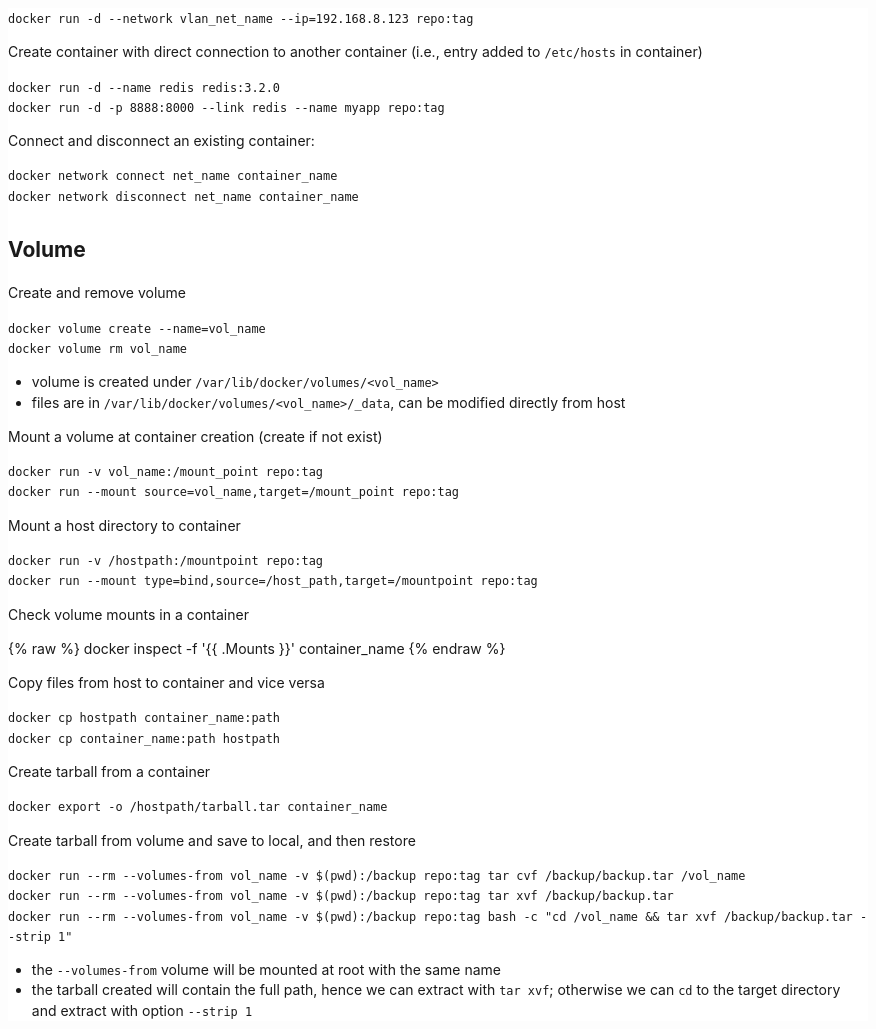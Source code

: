     docker run -d --network vlan_net_name --ip=192.168.8.123 repo:tag

Create container with direct connection to another container (i.e., entry added to `/etc/hosts` in container)

    docker run -d --name redis redis:3.2.0
    docker run -d -p 8888:8000 --link redis --name myapp repo:tag

Connect and disconnect an existing container:

    docker network connect net_name container_name
    docker network disconnect net_name container_name


## Volume

Create and remove volume

    docker volume create --name=vol_name
    docker volume rm vol_name

- volume is created under `/var/lib/docker/volumes/<vol_name>`
- files are in `/var/lib/docker/volumes/<vol_name>/_data`, can be modified directly from host

Mount a volume at container creation (create if not exist)

    docker run -v vol_name:/mount_point repo:tag
    docker run --mount source=vol_name,target=/mount_point repo:tag

Mount a host directory to container

    docker run -v /hostpath:/mountpoint repo:tag
    docker run --mount type=bind,source=/host_path,target=/mountpoint repo:tag

Check volume mounts in a container

{% raw %}
    docker inspect -f '{{ .Mounts }}' container_name
{% endraw %}

Copy files from host to container and vice versa

    docker cp hostpath container_name:path
    docker cp container_name:path hostpath

Create tarball from a container

    docker export -o /hostpath/tarball.tar container_name

Create tarball from volume and save to local, and then restore

    docker run --rm --volumes-from vol_name -v $(pwd):/backup repo:tag tar cvf /backup/backup.tar /vol_name
    docker run --rm --volumes-from vol_name -v $(pwd):/backup repo:tag tar xvf /backup/backup.tar
    docker run --rm --volumes-from vol_name -v $(pwd):/backup repo:tag bash -c "cd /vol_name && tar xvf /backup/backup.tar --strip 1"

- the `--volumes-from` volume will be mounted at root with the same name
- the tarball created will contain the full path, hence we can extract with
  `tar xvf`; otherwise we can `cd` to the target directory and extract with
  option `--strip 1`
